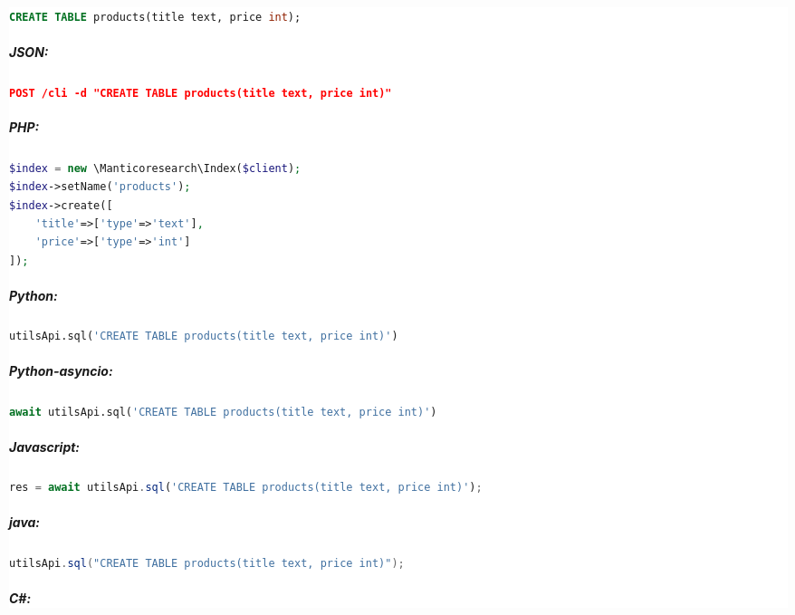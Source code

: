 
```sql
CREATE TABLE products(title text, price int);
```

##### JSON:



```JSON
POST /cli -d "CREATE TABLE products(title text, price int)"
```


##### PHP:



```php
$index = new \Manticoresearch\Index($client);
$index->setName('products');
$index->create([
    'title'=>['type'=>'text'],
	'price'=>['type'=>'int']
]);
```


##### Python:



```python
utilsApi.sql('CREATE TABLE products(title text, price int)')
```


##### Python-asyncio:



```python
await utilsApi.sql('CREATE TABLE products(title text, price int)')
```


##### Javascript:



```javascript
res = await utilsApi.sql('CREATE TABLE products(title text, price int)');
```

##### java:



```java
utilsApi.sql("CREATE TABLE products(title text, price int)");
```


##### C#:


